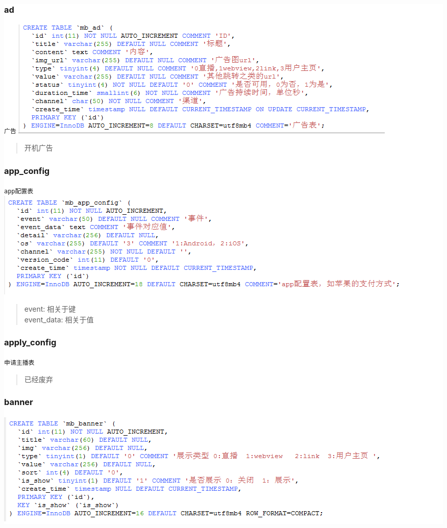 ### ad ###
`广告`
![ad](./image/ad.png "ad")
  >开机广告

### app_config ###
`app配置表`
![app_config](./image/app_config.png "app_config")
  >event: 相关于键  
  >event_data: 相关于值 

### apply_config ###
`申请主播表`
  >已经废弃

### banner ###
![banner](./image/banner.png "banner")
  